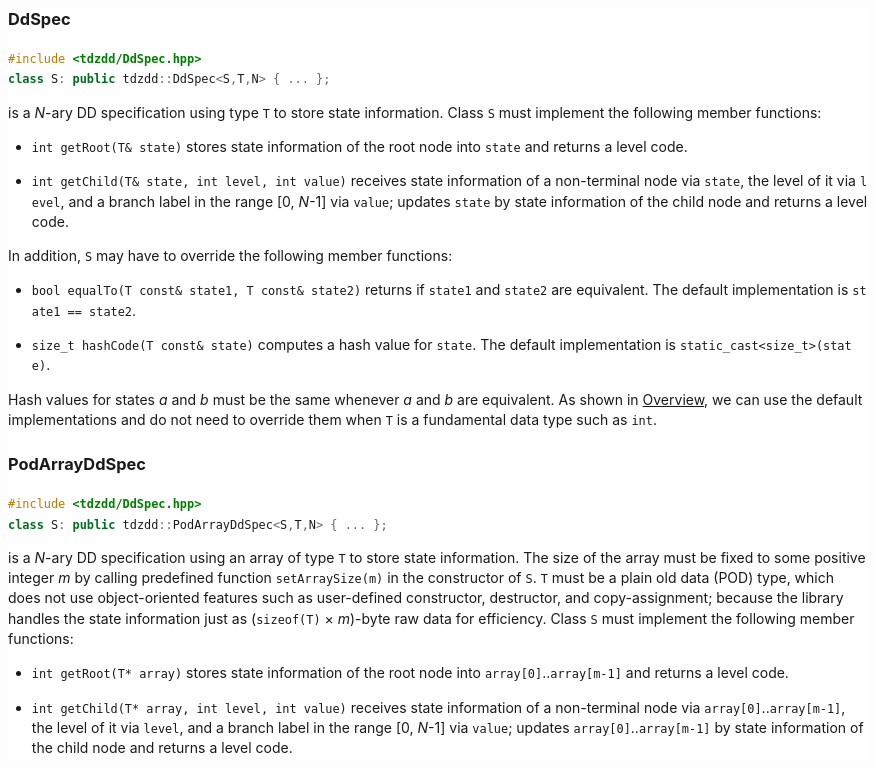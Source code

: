 ### DdSpec

```cpp
#include <tdzdd/DdSpec.hpp>
class S: public tdzdd::DdSpec<S,T,N> { ... };
```
is a *N*-ary DD specification using type `T` to store state information.
Class `S` must implement the following member functions:

* `int getRoot(T& state)` stores state information of the root node into
  `state` and returns a level code.

* `int getChild(T& state, int level, int value)` receives state information
  of a non-terminal node via `state`, the level of it via `level`, and a
  branch label in the range [0, *N*-1] via `value`;
  updates `state` by state information of the child node and returns a level
  code.

In addition, `S` may have to override the following member functions:

* `bool equalTo(T const& state1, T const& state2)` returns if `state1` and
  `state2` are equivalent.
  The default implementation is `state1 == state2`.

* `size_t hashCode(T const& state)` computes a hash value for `state`.
  The default implementation is `static_cast<size_t>(state)`.

Hash values for states *a* and *b* must be the same whenever *a* and *b* are
equivalent.
As shown in [Overview](#overview), we can use the default implementations and
do not need to override them when `T` is a fundamental data type such as `int`.


### PodArrayDdSpec

```cpp
#include <tdzdd/DdSpec.hpp>
class S: public tdzdd::PodArrayDdSpec<S,T,N> { ... };
```
is a *N*-ary DD specification using an array of type `T` to store state
information.
The size of the array must be fixed to some positive integer *m* by calling
predefined function `setArraySize(m)` in the constructor of `S`.
`T` must be a plain old data (POD) type, which does not use object-oriented
features such as user-defined constructor, destructor, and copy-assignment;
because the library handles the state information just as
(`sizeof(T)` × *m*)-byte raw data for efficiency.
Class `S` must implement the following member functions:

* `int getRoot(T* array)` stores state information of the root node into
  `array[0]`..`array[m-1]` and returns a level code.

* `int getChild(T* array, int level, int value)` receives state information
  of a non-terminal node via `array[0]`..`array[m-1]`, the level of it via
  `level`, and a branch label in the range [0, *N*-1] via `value`;
  updates `array[0]`..`array[m-1]` by state information of the child node
  and returns a level code.
